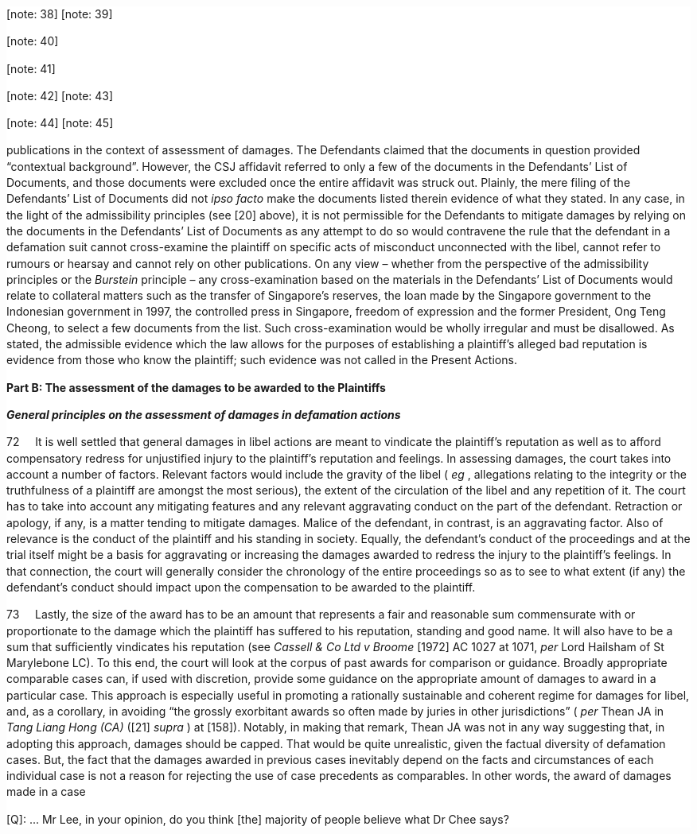  [note: 38] [note: 39] 

 [note: 40] 

 [note: 41] 

 [note: 42] [note: 43] 

 [note: 44] [note: 45] 


publications in the context of assessment of damages. The Defendants claimed that the documents in question provided “contextual background”. However, the CSJ affidavit referred to only a few of the documents in the Defendants’ List of Documents, and those documents were excluded once the entire affidavit was struck out. Plainly, the mere filing of the Defendants’ List of Documents did not _ipso facto_ make the documents listed therein evidence of what they stated. In any case, in the light of the admissibility principles (see [20] above), it is not permissible for the Defendants to mitigate damages by relying on the documents in the Defendants’ List of Documents as any attempt to do so would contravene the rule that the defendant in a defamation suit cannot cross-examine the plaintiff on specific acts of misconduct unconnected with the libel, cannot refer to rumours or hearsay and cannot rely on other publications. On any view – whether from the perspective of the admissibility principles or the _Burstein_ principle – any cross-examination based on the materials in the Defendants’ List of Documents would relate to collateral matters such as the transfer of Singapore’s reserves, the loan made by the Singapore government to the Indonesian government in 1997, the controlled press in Singapore, freedom of expression and the former President, Ong Teng Cheong, to select a few documents from the list. Such cross-examination would be wholly irregular and must be disallowed. As stated, the admissible evidence which the law allows for the purposes of establishing a plaintiff’s alleged bad reputation is evidence from those who know the plaintiff; such evidence was not called in the Present Actions. 

**Part B: The assessment of the damages to be awarded to the Plaintiffs** 

**_General principles on the assessment of damages in defamation actions_** 

72     It is well settled that general damages in libel actions are meant to vindicate the plaintiff’s reputation as well as to afford compensatory redress for unjustified injury to the plaintiff’s reputation and feelings. In assessing damages, the court takes into account a number of factors. Relevant factors would include the gravity of the libel ( _eg_ , allegations relating to the integrity or the truthfulness of a plaintiff are amongst the most serious), the extent of the circulation of the libel and any repetition of it. The court has to take into account any mitigating features and any relevant aggravating conduct on the part of the defendant. Retraction or apology, if any, is a matter tending to mitigate damages. Malice of the defendant, in contrast, is an aggravating factor. Also of relevance is the conduct of the plaintiff and his standing in society. Equally, the defendant’s conduct of the proceedings and at the trial itself might be a basis for aggravating or increasing the damages awarded to redress the injury to the plaintiff’s feelings. In that connection, the court will generally consider the chronology of the entire proceedings so as to see to what extent (if any) the defendant’s conduct should impact upon the compensation to be awarded to the plaintiff. 

73     Lastly, the size of the award has to be an amount that represents a fair and reasonable sum commensurate with or proportionate to the damage which the plaintiff has suffered to his reputation, standing and good name. It will also have to be a sum that sufficiently vindicates his reputation (see _Cassell & Co Ltd v Broome_ [1972] AC 1027 at 1071, _per_ Lord Hailsham of St Marylebone LC). To this end, the court will look at the corpus of past awards for comparison or guidance. Broadly appropriate comparable cases can, if used with discretion, provide some guidance on the appropriate amount of damages to award in a particular case. This approach is especially useful in promoting a rationally sustainable and coherent regime for damages for libel, and, as a corollary, in avoiding “the grossly exorbitant awards so often made by juries in other jurisdictions” ( _per_ Thean JA in _Tang Liang Hong (CA)_ ([21] _supra_ ) at [158]). Notably, in making that remark, Thean JA was not in any way suggesting that, in adopting this approach, damages should be capped. That would be quite unrealistic, given the factual diversity of defamation cases. But, the fact that the damages awarded in previous cases inevitably depend on the facts and circumstances of each individual case is not a reason for rejecting the use of case precedents as comparables. In other words, the award of damages made in a case 


[Q]: ... Mr Lee, in your opinion, do you think [the] majority of people believe what Dr Chee says? 